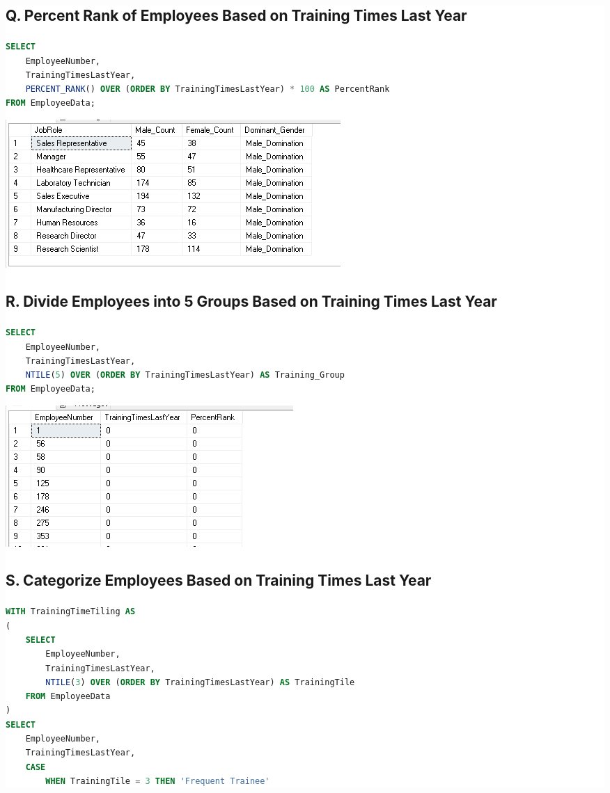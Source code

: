 ## Q. Percent Rank of Employees Based on Training Times Last Year

```sql
SELECT 
    EmployeeNumber,
    TrainingTimesLastYear,
    PERCENT_RANK() OVER (ORDER BY TrainingTimesLastYear) * 100 AS PercentRank
FROM EmployeeData;
```
![Output](img/problem_Q.png)

## R. Divide Employees into 5 Groups Based on Training Times Last Year

```sql
SELECT 
    EmployeeNumber,
    TrainingTimesLastYear,
    NTILE(5) OVER (ORDER BY TrainingTimesLastYear) AS Training_Group
FROM EmployeeData;
```
![Output](img/problem_R.png)

## S. Categorize Employees Based on Training Times Last Year

```sql
WITH TrainingTimeTiling AS
(
    SELECT 
        EmployeeNumber,
        TrainingTimesLastYear,
        NTILE(3) OVER (ORDER BY TrainingTimesLastYear) AS TrainingTile
    FROM EmployeeData
)
SELECT 
    EmployeeNumber,
    TrainingTimesLastYear,
    CASE 
        WHEN TrainingTile = 3 THEN 'Frequent Trainee'
```